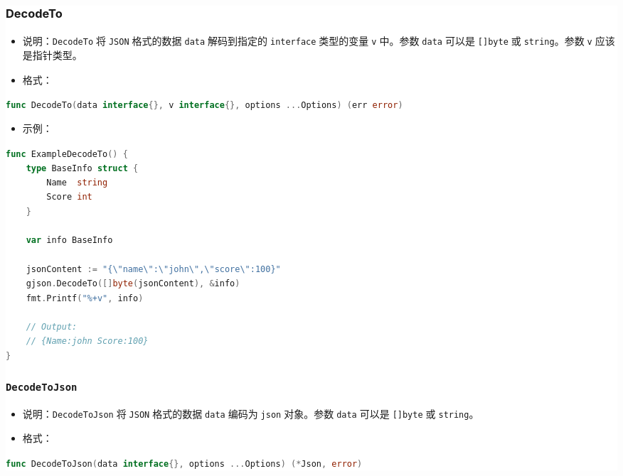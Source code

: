 
### DecodeTo

- 说明：`DecodeTo` 将 `JSON` 格式的数据 `data` 解码到指定的 `interface` 类型的变量 `v` 中。参数 `data` 可以是 `[]byte` 或 `string`。参数 `v` 应该是指针类型。

- 格式：









```go
func DecodeTo(data interface{}, v interface{}, options ...Options) (err error)
```

- 示例：









```go
func ExampleDecodeTo() {
  	type BaseInfo struct {
  		Name  string
  		Score int
  	}

  	var info BaseInfo

  	jsonContent := "{\"name\":\"john\",\"score\":100}"
  	gjson.DecodeTo([]byte(jsonContent), &info)
  	fmt.Printf("%+v", info)

  	// Output:
  	// {Name:john Score:100}
}
```


### `DecodeToJson`

- 说明：`DecodeToJson` 将 `JSON` 格式的数据 `data` 编码为 `json` 对象。参数 `data` 可以是 `[]byte` 或 `string`。

- 格式：









```go
func DecodeToJson(data interface{}, options ...Options) (*Json, error)
```
